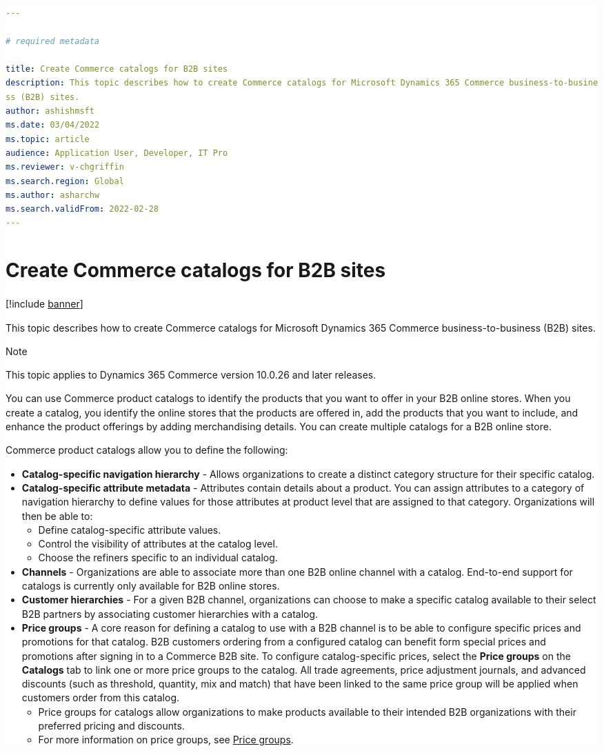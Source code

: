 ```yaml
---
  
# required metadata

title: Create Commerce catalogs for B2B sites
description: This topic describes how to create Commerce catalogs for Microsoft Dynamics 365 Commerce business-to-business (B2B) sites.
author: ashishmsft
ms.date: 03/04/2022
ms.topic: article
audience: Application User, Developer, IT Pro
ms.reviewer: v-chgriffin
ms.search.region: Global
ms.author: asharchw
ms.search.validFrom: 2022-02-28
---
```


  
# Create Commerce catalogs for B2B sites 

[!include [banner](includes/banner.md)]

This topic describes how to create Commerce catalogs for Microsoft Dynamics 365 Commerce business-to-business (B2B) sites.

> [!NOTE]
> This topic applies to Dynamics 365 Commerce version 10.0.26 and later releases.

You can use Commerce product catalogs to identify the products that you want to offer in your B2B online stores. When you create a catalog, you identify the online stores that the products are offered in, add the products that you want to include, and enhance the product offerings by adding merchandising details. You can create multiple catalogs for a B2B online store.

Commerce product catalogs allow you to define the following:

- **Catalog-specific navigation hierarchy** - Allows organizations to create a distinct category structure for their specific catalog.
- **Catalog-specific attribute metadata** - Attributes contain details about a product. You can assign attributes to a category of navigation hierarchy to define values for those attributes at product level that are assigned to that category. Organizations will then be able to:
    - Define catalog-specific attribute values.
    - Control the visibility of attributes at the catalog level. 
    - Choose the refiners specific to an individual catalog.
- **Channels** - Organizations are able to associate more than one B2B online channel with a catalog. End-to-end support for catalogs is currently only available for B2B online stores.  
- **Customer hierarchies** - For a given B2B channel, organizations can choose to make a specific catalog available to their select B2B partners by associating customer hierarchies with a catalog. 
- **Price groups** - A core reason for defining a catalog to use with a B2B channel is to be able to configure specific prices and promotions for that catalog. B2B customers ordering from a configured catalog can benefit form special prices and promotions after signing in to a Commerce B2B site. To configure catalog-specific prices, select the **Price groups** on the **Catalogs** tab to link one or more price groups to the catalog. All trade agreements, price adjustment journals, and advanced discounts (such as threshold, quantity, mix and match) that have been linked to the same price group will be applied when customers order from this catalog.
    - Price groups for catalogs allow organizations to make products available to their intended B2B organizations with their preferred pricing and discounts. 
    - For more information on price groups, see [Price groups](price-management.md#price-groups).
  